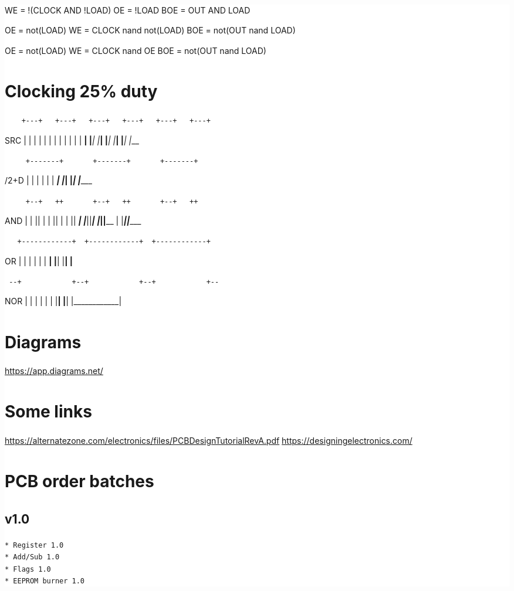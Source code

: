 WE = !(CLOCK AND !LOAD)
OE = !LOAD
BOE = OUT AND LOAD

OE = not(LOAD)
WE = CLOCK nand not(LOAD)
BOE = not(OUT nand LOAD)

OE = not(LOAD)
WE = CLOCK nand OE
BOE = not(OUT nand LOAD)




Clocking 25% duty
=================

        +---+   +---+   +---+   +---+   +---+   +---+
SRC     |   |   |   |   |   |   |   |   |   |   |   |
      __|   |___|   |___|   |___|   |___|   |___|   |___

         +-------+       +-------+       +-------+
/2+D     |       |       |       |       |       |
      ___|       |_______|       |_______|       |______

         +--+   ++       +--+   ++       +--+   ++
AND      |  |   ||       |  |   ||       |  |   ||
      ___|  |___||_______|  |___||______ |  |___||______

       +------------+  +------------+  +------------+
OR     |            |  |            |  |            |
     __|            |__|            |__|            |__

     --+            +--+            +--+            +--
NOR    |            |  |            |  |            |
       |____________|  |____________|  |____________|



Diagrams
========

https://app.diagrams.net/


Some links
==========
https://alternatezone.com/electronics/files/PCBDesignTutorialRevA.pdf
https://designingelectronics.com/

PCB order batches
=================

v1.0
----
    * Register 1.0
    * Add/Sub 1.0
    * Flags 1.0
    * EEPROM burner 1.0
